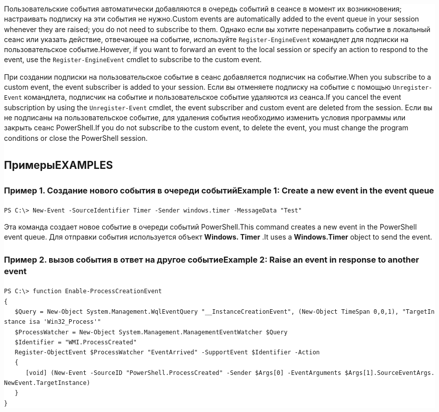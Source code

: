 <span data-ttu-id="e88b2-110">Пользовательские события автоматически добавляются в очередь событий в сеансе в момент их возникновения; настраивать подписку на эти события не нужно.</span><span class="sxs-lookup"><span data-stu-id="e88b2-110">Custom events are automatically added to the event queue in your session whenever they are raised; you do not need to subscribe to them.</span></span> <span data-ttu-id="e88b2-111">Однако если вы хотите перенаправить событие в локальный сеанс или указать действие, отвечающее на событие, используйте `Register-EngineEvent` командлет для подписки на пользовательское событие.</span><span class="sxs-lookup"><span data-stu-id="e88b2-111">However, if you want to forward an event to the local session or specify an action to respond to the event, use the `Register-EngineEvent` cmdlet to subscribe to the custom event.</span></span>

<span data-ttu-id="e88b2-112">При создании подписки на пользовательское событие в сеанс добавляется подписчик на событие.</span><span class="sxs-lookup"><span data-stu-id="e88b2-112">When you subscribe to a custom event, the event subscriber is added to your session.</span></span> <span data-ttu-id="e88b2-113">Если вы отменяете подписку на событие с помощью `Unregister-Event` командлета, подписчик на событие и пользовательское событие удаляются из сеанса.</span><span class="sxs-lookup"><span data-stu-id="e88b2-113">If you cancel the event subscription by using the `Unregister-Event` cmdlet, the event subscriber and custom event are deleted from the session.</span></span> <span data-ttu-id="e88b2-114">Если вы не подписаны на пользовательское событие, для удаления события необходимо изменить условия программы или закрыть сеанс PowerShell.</span><span class="sxs-lookup"><span data-stu-id="e88b2-114">If you do not subscribe to the custom event, to delete the event, you must change the program conditions or close the PowerShell session.</span></span>

## <span data-ttu-id="e88b2-115">Примеры</span><span class="sxs-lookup"><span data-stu-id="e88b2-115">EXAMPLES</span></span>

### <span data-ttu-id="e88b2-116">Пример 1. Создание нового события в очереди событий</span><span class="sxs-lookup"><span data-stu-id="e88b2-116">Example 1: Create a new event in the event queue</span></span>

```
PS C:\> New-Event -SourceIdentifier Timer -Sender windows.timer -MessageData "Test"
```

<span data-ttu-id="e88b2-117">Эта команда создает новое событие в очереди событий PowerShell.</span><span class="sxs-lookup"><span data-stu-id="e88b2-117">This command creates a new event in the PowerShell event queue.</span></span> <span data-ttu-id="e88b2-118">Для отправки события используется объект **Windows. Timer** .</span><span class="sxs-lookup"><span data-stu-id="e88b2-118">It uses a **Windows.Timer** object to send the event.</span></span>

### <span data-ttu-id="e88b2-119">Пример 2. вызов события в ответ на другое событие</span><span class="sxs-lookup"><span data-stu-id="e88b2-119">Example 2: Raise an event in response to another event</span></span>

```
PS C:\> function Enable-ProcessCreationEvent
{
   $Query = New-Object System.Management.WqlEventQuery "__InstanceCreationEvent", (New-Object TimeSpan 0,0,1), "TargetInstance isa 'Win32_Process'"
   $ProcessWatcher = New-Object System.Management.ManagementEventWatcher $Query
   $Identifier = "WMI.ProcessCreated"
   Register-ObjectEvent $ProcessWatcher "EventArrived" -SupportEvent $Identifier -Action
   {
      [void] (New-Event -SourceID "PowerShell.ProcessCreated" -Sender $Args[0] -EventArguments $Args[1].SourceEventArgs.NewEvent.TargetInstance)
   }
}
```
